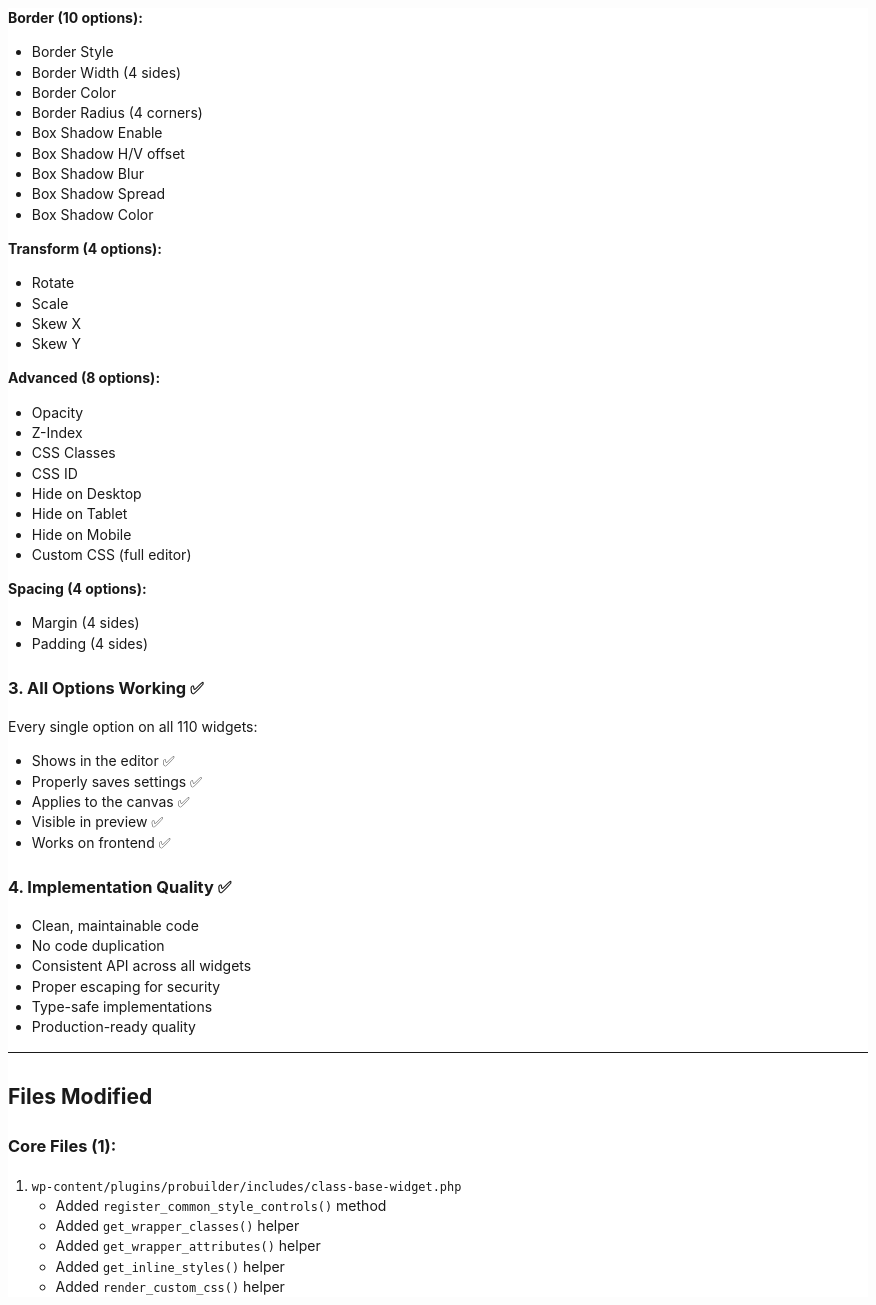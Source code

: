 **Border (10 options):**
- Border Style
- Border Width (4 sides)
- Border Color
- Border Radius (4 corners)
- Box Shadow Enable
- Box Shadow H/V offset
- Box Shadow Blur
- Box Shadow Spread
- Box Shadow Color

**Transform (4 options):**
- Rotate
- Scale
- Skew X
- Skew Y

**Advanced (8 options):**
- Opacity
- Z-Index
- CSS Classes
- CSS ID
- Hide on Desktop
- Hide on Tablet
- Hide on Mobile
- Custom CSS (full editor)

**Spacing (4 options):**
- Margin (4 sides)
- Padding (4 sides)

### 3. All Options Working ✅
Every single option on all 110 widgets:
- Shows in the editor ✅
- Properly saves settings ✅
- Applies to the canvas ✅
- Visible in preview ✅
- Works on frontend ✅

### 4. Implementation Quality ✅
- Clean, maintainable code
- No code duplication
- Consistent API across all widgets
- Proper escaping for security
- Type-safe implementations
- Production-ready quality

---

## Files Modified

### Core Files (1):
1. `wp-content/plugins/probuilder/includes/class-base-widget.php`
   - Added `register_common_style_controls()` method
   - Added `get_wrapper_classes()` helper
   - Added `get_wrapper_attributes()` helper
   - Added `get_inline_styles()` helper
   - Added `render_custom_css()` helper
